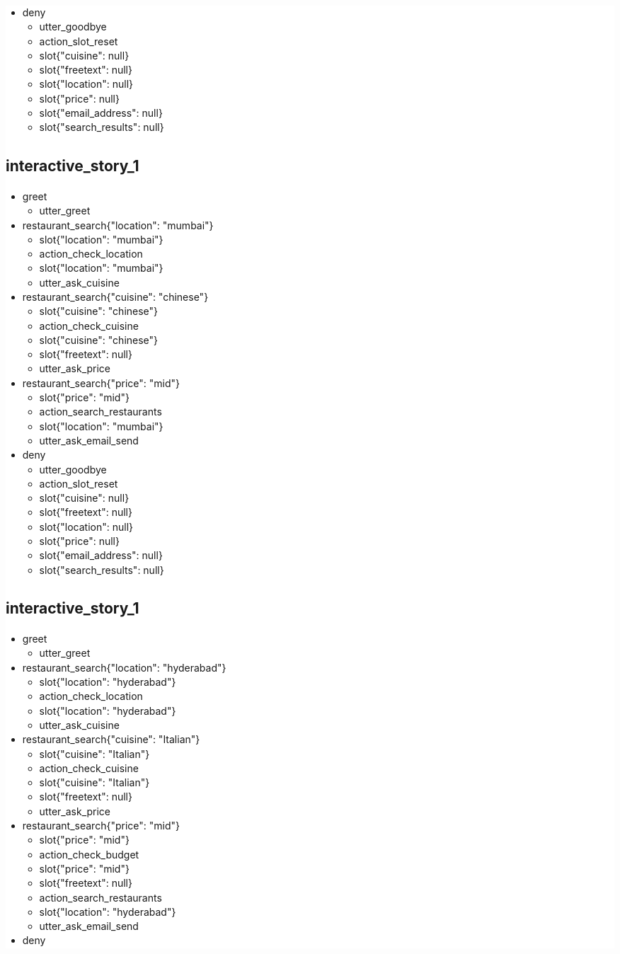 * deny
    - utter_goodbye
    - action_slot_reset
    - slot{"cuisine": null}
    - slot{"freetext": null}
    - slot{"location": null}
    - slot{"price": null}
    - slot{"email_address": null}
    - slot{"search_results": null}

## interactive_story_1
* greet
    - utter_greet
* restaurant_search{"location": "mumbai"}
    - slot{"location": "mumbai"}
    - action_check_location
    - slot{"location": "mumbai"}
    - utter_ask_cuisine
* restaurant_search{"cuisine": "chinese"}
    - slot{"cuisine": "chinese"}
    - action_check_cuisine
    - slot{"cuisine": "chinese"}
    - slot{"freetext": null}
    - utter_ask_price
* restaurant_search{"price": "mid"}
    - slot{"price": "mid"}
    - action_search_restaurants
    - slot{"location": "mumbai"}
    - utter_ask_email_send
* deny
    - utter_goodbye
    - action_slot_reset
    - slot{"cuisine": null}
    - slot{"freetext": null}
    - slot{"location": null}
    - slot{"price": null}
    - slot{"email_address": null}
    - slot{"search_results": null}

## interactive_story_1
* greet
    - utter_greet
* restaurant_search{"location": "hyderabad"}
    - slot{"location": "hyderabad"}
    - action_check_location
    - slot{"location": "hyderabad"}
    - utter_ask_cuisine
* restaurant_search{"cuisine": "Italian"}
    - slot{"cuisine": "Italian"}
    - action_check_cuisine
    - slot{"cuisine": "Italian"}
    - slot{"freetext": null}
    - utter_ask_price
* restaurant_search{"price": "mid"}
    - slot{"price": "mid"}
    - action_check_budget
    - slot{"price": "mid"}
    - slot{"freetext": null}
    - action_search_restaurants
    - slot{"location": "hyderabad"}
    - utter_ask_email_send
* deny